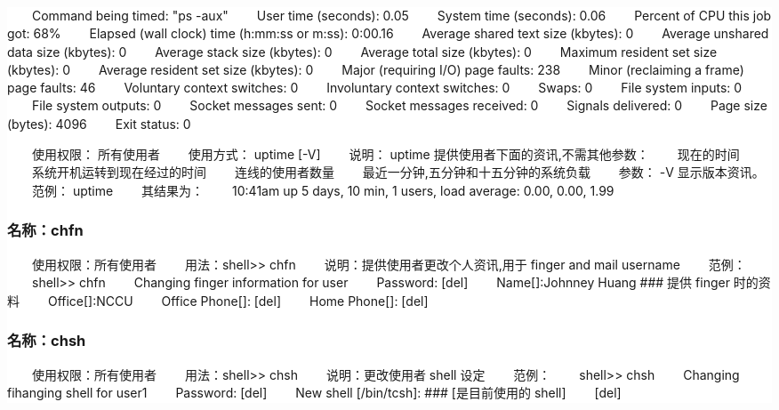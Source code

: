 　　Command being timed: "ps -aux" 
　　User time (seconds): 0.05 
　　System time (seconds): 0.06 
　　Percent of CPU this job got: 68% 
　　Elapsed (wall clock) time (h:mm:ss or m:ss): 0:00.16 
　　Average shared text size (kbytes): 0 
　　Average unshared data size (kbytes): 0 
　　Average stack size (kbytes): 0 
　　Average total size (kbytes): 0 
　　Maximum resident set size (kbytes): 0 
　　Average resident set size (kbytes): 0 
　　Major (requiring I/O) page faults: 238 
　　Minor (reclaiming a frame) page faults: 46 
　　Voluntary context switches: 0 
　　Involuntary context switches: 0 
　　Swaps: 0 
　　File system inputs: 0 
　　File system outputs: 0 
　　Socket messages sent: 0 
　　Socket messages received: 0 
　　Signals delivered: 0 
　　Page size (bytes): 4096 
　　Exit status: 0 

　　使用权限： 所有使用者 
　　使用方式： uptime [-V] 
　　说明： uptime 提供使用者下面的资讯,不需其他参数： 
　　现在的时间 
　　系统开机运转到现在经过的时间 
　　连线的使用者数量 
　　最近一分钟,五分钟和十五分钟的系统负载 
　　参数： -V 显示版本资讯。 
　　范例： uptime 
　　其结果为： 
　　10:41am up 5 days, 10 min, 1 users, load average: 0.00, 0.00, 1.99 

### 名称：chfn 
　　使用权限：所有使用者 
　　用法：shell>> chfn 
　　说明：提供使用者更改个人资讯,用于 finger and mail username 
　　范例： 
　　shell>> chfn 
　　Changing finger information for user 
　　Password: [del] 
　　Name[]:Johnney Huang ### 提供 finger 时的资料 
　　Office[]:NCCU 
　　Office Phone[]: [del] 
　　Home Phone[]: [del] 

### 名称：chsh 
　　使用权限：所有使用者 
　　用法：shell>> chsh 
　　说明：更改使用者 shell 设定 
　　范例： 
　　shell>> chsh 
　　Changing fihanging shell for user1 
　　Password: [del] 
　　New shell [/bin/tcsh]: ### [是目前使用的 shell] 
　　[del] 
